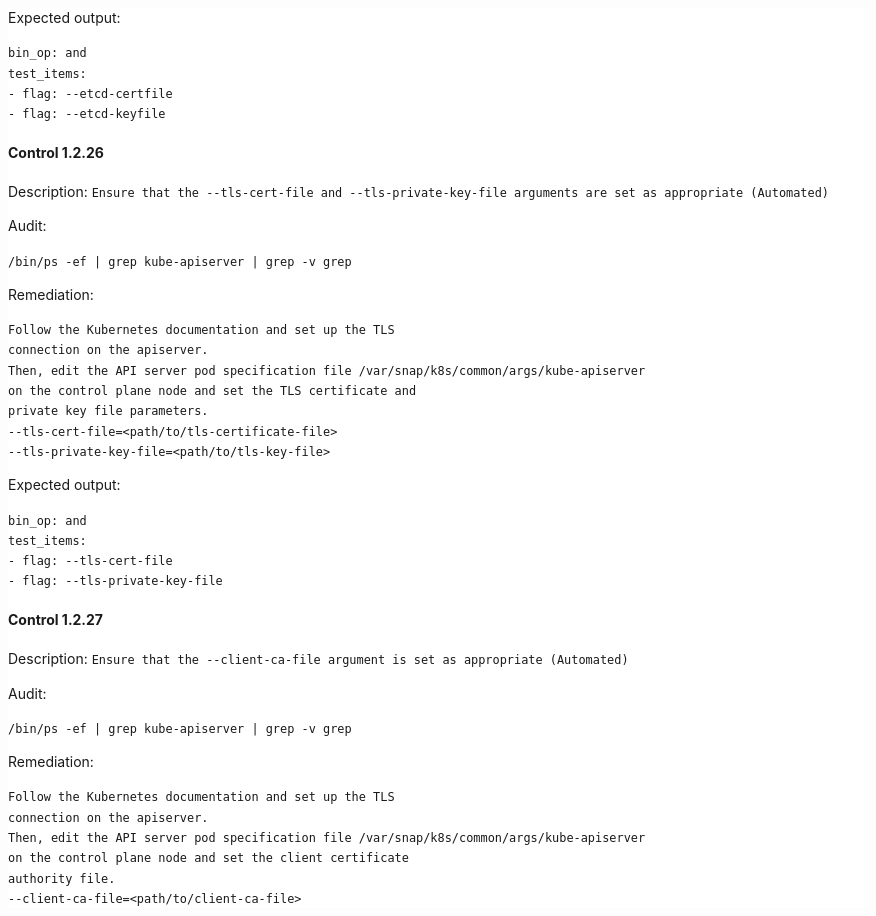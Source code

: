 Expected output:

```
bin_op: and
test_items:
- flag: --etcd-certfile
- flag: --etcd-keyfile
```

#### Control 1.2.26

Description: `Ensure that the --tls-cert-file and --tls-private-key-file
arguments are set as appropriate (Automated)`

Audit:

```
/bin/ps -ef | grep kube-apiserver | grep -v grep
```

Remediation:

```
Follow the Kubernetes documentation and set up the TLS
connection on the apiserver.
Then, edit the API server pod specification file /var/snap/k8s/common/args/kube-apiserver
on the control plane node and set the TLS certificate and
private key file parameters.
--tls-cert-file=<path/to/tls-certificate-file>
--tls-private-key-file=<path/to/tls-key-file>
```

Expected output:

```
bin_op: and
test_items:
- flag: --tls-cert-file
- flag: --tls-private-key-file
```

#### Control 1.2.27

Description: `Ensure that the --client-ca-file argument is set as appropriate
(Automated)`

Audit:

```
/bin/ps -ef | grep kube-apiserver | grep -v grep
```

Remediation:

```
Follow the Kubernetes documentation and set up the TLS
connection on the apiserver.
Then, edit the API server pod specification file /var/snap/k8s/common/args/kube-apiserver
on the control plane node and set the client certificate
authority file.
--client-ca-file=<path/to/client-ca-file>
```
